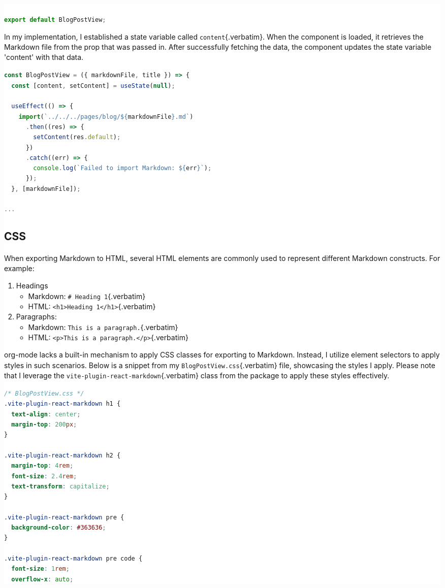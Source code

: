 ``` javascript

export default BlogPostView;
```

In my implementation, I established a state variable called
`content`{.verbatim}. When the component is loaded, it retrieves the
Markdown file from the prop that was passed in. After successfully
fetching the data, the component updates the state variable \'content\'
with that data.

``` javascript
const BlogPostView = ({ markdownFile, title }) => {
  const [content, setContent] = useState(null);

  useEffect(() => {
    import(`../../../pages/blog/${markdownFile}.md`)
      .then((res) => {
        setContent(res.default);
      })
      .catch((err) => {
        console.log(`Failed to import Markdown: ${err}`);
      });
  }, [markdownFile]);

...
```

## CSS

When exporting Markdown to HTML, several HTML elements are commonly used
to represent different Markdown constructs. For example:

1.  Headings
    -   Markdown: `# Heading 1`{.verbatim}
    -   HTML: `<h1>Heading 1</h1>`{.verbatim}
2.  Paragraphs:
    -   Markdown: `This is a paragraph.`{.verbatim}
    -   HTML: `<p>This is a paragraph.</p>`{.verbatim}

org-mode lacks a built-in mechanism to apply CSS classes for exporting
to Markdown. Instead, I utilize element selectors to apply styles in
such scenarios. Below is a snippet from my `BlogPostView.css`{.verbatim}
file, showcasing the styles I apply. Please note that I leverage the
`vite-plugin-react-markdown`{.verbatim} class from the package to apply
these styles effectively.

``` css
/* BlogPostView.css */
.vite-plugin-react-markdown h1 {
  text-align: center;
  margin-top: 200px;
}

.vite-plugin-react-markdown h2 {
  margin-top: 4rem;
  font-size: 2.4rem;
  text-transform: capitalize;
}

.vite-plugin-react-markdown pre {
  background-color: #363636;
}

.vite-plugin-react-markdown pre code {
  font-size: 1rem;
  overflow-x: auto;
```